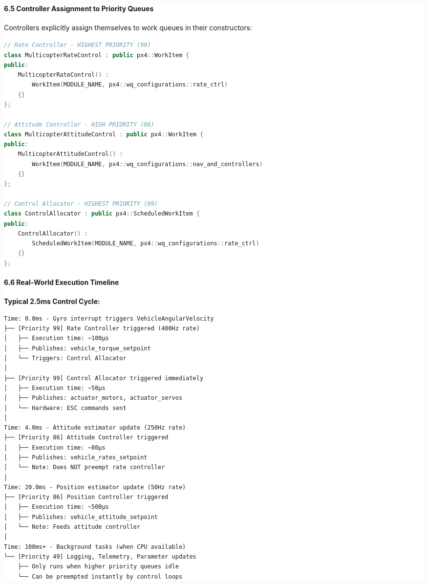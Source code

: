 #### **6.5 Controller Assignment to Priority Queues**

Controllers explicitly assign themselves to work queues in their constructors:

```cpp
// Rate Controller - HIGHEST PRIORITY (99)
class MulticopterRateControl : public px4::WorkItem {
public:
    MulticopterRateControl() :
        WorkItem(MODULE_NAME, px4::wq_configurations::rate_ctrl)
    {}
};

// Attitude Controller - HIGH PRIORITY (86)
class MulticopterAttitudeControl : public px4::WorkItem {
public:
    MulticopterAttitudeControl() :
        WorkItem(MODULE_NAME, px4::wq_configurations::nav_and_controllers)
    {}
};

// Control Allocator - HIGHEST PRIORITY (99)
class ControlAllocator : public px4::ScheduledWorkItem {
public:
    ControlAllocator() :
        ScheduledWorkItem(MODULE_NAME, px4::wq_configurations::rate_ctrl)
    {}
};
```

#### **6.6 Real-World Execution Timeline**

**Typical 2.5ms Control Cycle:**

```
Time: 0.0ms - Gyro interrupt triggers VehicleAngularVelocity
├── [Priority 99] Rate Controller triggered (400Hz rate)
│   ├── Execution time: ~100μs
│   ├── Publishes: vehicle_torque_setpoint
│   └── Triggers: Control Allocator
│
├── [Priority 99] Control Allocator triggered immediately
│   ├── Execution time: ~50μs
│   ├── Publishes: actuator_motors, actuator_servos
│   └── Hardware: ESC commands sent
│
Time: 4.0ms - Attitude estimator update (250Hz rate)
├── [Priority 86] Attitude Controller triggered
│   ├── Execution time: ~80μs
│   ├── Publishes: vehicle_rates_setpoint
│   └── Note: Does NOT preempt rate controller
│
Time: 20.0ms - Position estimator update (50Hz rate)
├── [Priority 86] Position Controller triggered
│   ├── Execution time: ~500μs
│   ├── Publishes: vehicle_attitude_setpoint
│   └── Note: Feeds attitude controller
│
Time: 100ms+ - Background tasks (when CPU available)
└── [Priority 49] Logging, Telemetry, Parameter updates
    ├── Only runs when higher priority queues idle
    └── Can be preempted instantly by control loops
```
